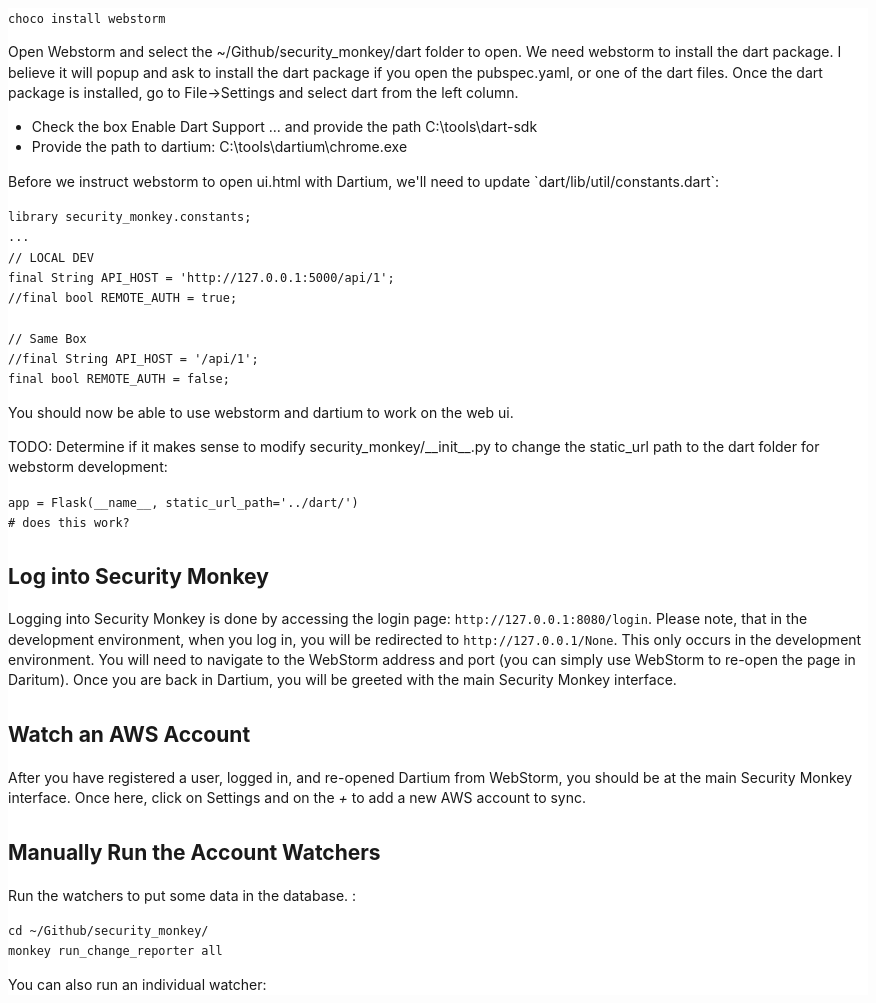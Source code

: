     choco install webstorm

Open Webstorm and select the \~/Github/security\_monkey/dart folder to open. We need webstorm to install the dart package. I believe it will popup and ask to install the dart package if you open the pubspec.yaml, or one of the dart files. Once the dart package is installed, go to File-\>Settings and select dart from the left column.

-   Check the box Enable Dart Support ... and provide the path C:\\tools\\dart-sdk
-   Provide the path to dartium: C:\\tools\\dartium\\chrome.exe

Before we instruct webstorm to open ui.html with Dartium, we'll need to update \`dart/lib/util/constants.dart\`:

    library security_monkey.constants;
    ...
    // LOCAL DEV
    final String API_HOST = 'http://127.0.0.1:5000/api/1';
    //final bool REMOTE_AUTH = true;

    // Same Box
    //final String API_HOST = '/api/1';
    final bool REMOTE_AUTH = false;

You should now be able to use webstorm and dartium to work on the web ui.

TODO: Determine if it makes sense to modify security\_monkey/\_\_init\_\_.py to change the static\_url path to the dart folder for webstorm development:

    app = Flask(__name__, static_url_path='../dart/')
    # does this work?

Log into Security Monkey
------------------------

Logging into Security Monkey is done by accessing the login page: `http://127.0.0.1:8080/login`. Please note, that in the development environment, when you log in, you will be redirected to `http://127.0.0.1/None`. This only occurs in the development environment. You will need to navigate to the WebStorm address and port (you can simply use WebStorm to re-open the page in Daritum). Once you are back in Dartium, you will be greeted with the main Security Monkey interface.

Watch an AWS Account
--------------------

After you have registered a user, logged in, and re-opened Dartium from WebStorm, you should be at the main Security Monkey interface. Once here, click on Settings and on the *+* to add a new AWS account to sync.

Manually Run the Account Watchers
---------------------------------

Run the watchers to put some data in the database. :

    cd ~/Github/security_monkey/
    monkey run_change_reporter all

You can also run an individual watcher:
